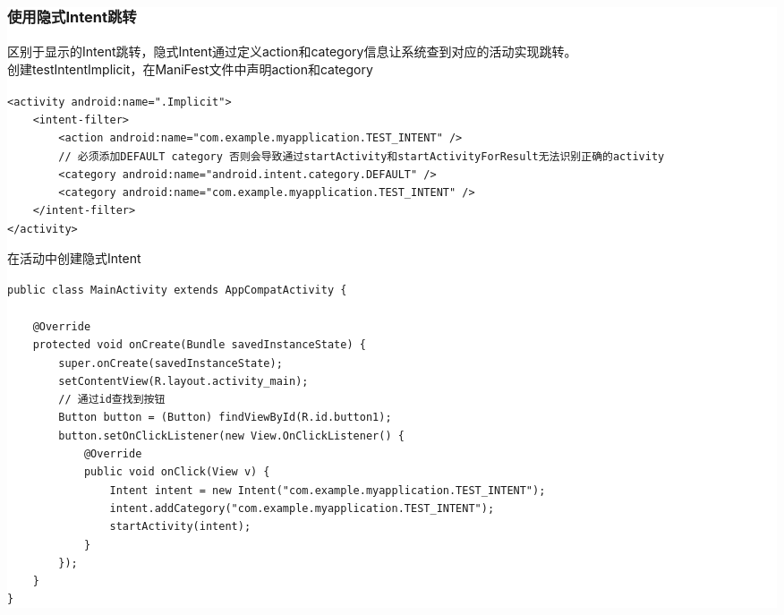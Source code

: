 ### 使用隐式Intent跳转
区别于显示的Intent跳转，隐式Intent通过定义action和category信息让系统查到对应的活动实现跳转。  
创建testIntentImplicit，在ManiFest文件中声明action和category  

    <activity android:name=".Implicit">
        <intent-filter>
            <action android:name="com.example.myapplication.TEST_INTENT" />
            // 必须添加DEFAULT category 否则会导致通过startActivity和startActivityForResult无法识别正确的activity
            <category android:name="android.intent.category.DEFAULT" />
            <category android:name="com.example.myapplication.TEST_INTENT" />
        </intent-filter>
    </activity>

在活动中创建隐式Intent  

    public class MainActivity extends AppCompatActivity {

        @Override
        protected void onCreate(Bundle savedInstanceState) {
            super.onCreate(savedInstanceState);
            setContentView(R.layout.activity_main);
            // 通过id查找到按钮
            Button button = (Button) findViewById(R.id.button1);
            button.setOnClickListener(new View.OnClickListener() {
                @Override
                public void onClick(View v) {
                    Intent intent = new Intent("com.example.myapplication.TEST_INTENT");
                    intent.addCategory("com.example.myapplication.TEST_INTENT");
                    startActivity(intent);
                }
            });
        }
    }
